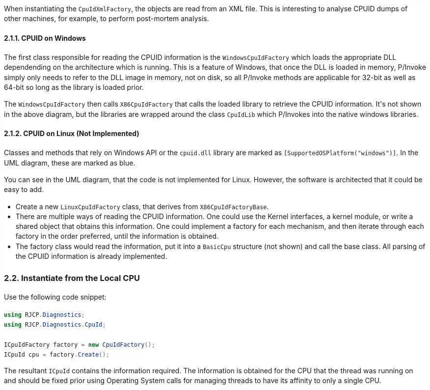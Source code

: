 When instantiating the `CpuIdXmlFactory`, the objects are read from an XML file.
This is interesting to analyse CPUID dumps of other machines, for example, to
perform post-mortem analysis.

#### 2.1.1. CPUID on Windows

The first class responsible for reading the CPUID information is the
`WindowsCpuIdFactory` which loads the appropriate DLL dependending on the
architecture which is running. This is a feature of Windows, that once the DLL
is loaded in memory, P/Invoke simply only needs to refer to the DLL image in
memory, not on disk, so all P/Invoke methods are applicable for 32-bit as well
as 64-bit so long as the library is loaded prior.

The `WindowsCpuIdFactory` then calls `X86CpuIdFactory` that calls the loaded
library to retrieve the CPUID information. It's not shown in the above diagram,
but the libraries are wrapped around the class `CpuIdLib` which P/Invokes into
the native windows libraries.

#### 2.1.2. CPUID on Linux (Not Implemented)

Classes and methods that rely on Windows API or the `cpuid.dll` library are
marked as `[SupportedOSPlatform("windows")]`. In the UML diagram, these are
marked as blue.

You can see in the UML diagram, that the code is not implemented for Linux.
However, the software is architected that it could be easy to add.

- Create a new `LinuxCpuIdFactory` class, that derives from
  `X86CpuIdFactoryBase`.
- There are multiple ways of reading the CPUID information. One could use the
  Kernel interfaces, a kernel module, or write a shared object that obtains this
  information. One could implement a factory for each mechanism, and then
  iterate through each factory in the order preferred, until the information is
  obtained.
- The factory class would read the information, put it into a `BasicCpu`
  structure (not shown) and call the base class. All parsing of the CPUID
  information is already implemented.

### 2.2. Instantiate from the Local CPU

Use the following code snippet:

```csharp
using RJCP.Diagnostics;
using RJCP.Diagnostics.CpuId;

ICpuIdFactory factory = new CpuIdFactory();
ICpuId cpu = factory.Create();
```

The resultant `ICpuId` contains the information required. The information is
obtained for the CPU that the thread was running on and should be fixed prior
using Operating System calls for managing threads to have its affinity to only a
single CPU.
